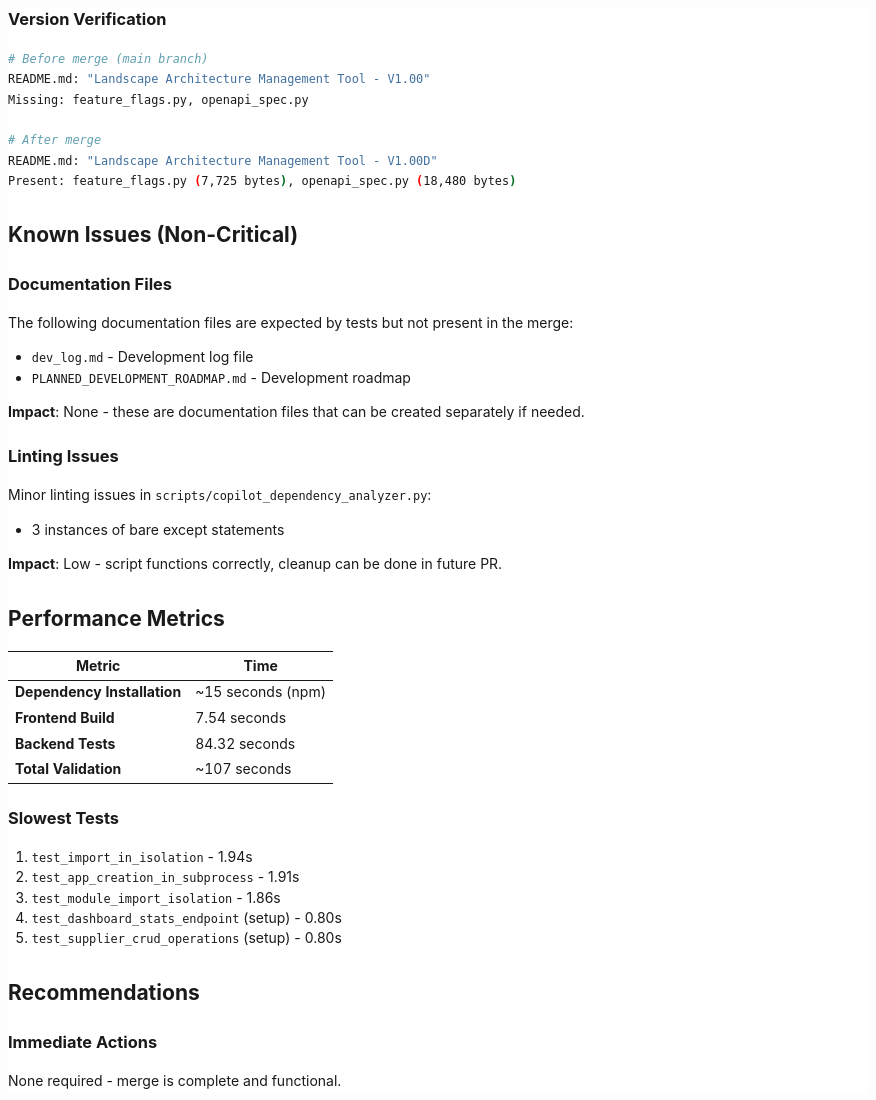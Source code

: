 ### Version Verification
```bash
# Before merge (main branch)
README.md: "Landscape Architecture Management Tool - V1.00"
Missing: feature_flags.py, openapi_spec.py

# After merge
README.md: "Landscape Architecture Management Tool - V1.00D"
Present: feature_flags.py (7,725 bytes), openapi_spec.py (18,480 bytes)
```

## Known Issues (Non-Critical)

### Documentation Files
The following documentation files are expected by tests but not present in the merge:
- `dev_log.md` - Development log file
- `PLANNED_DEVELOPMENT_ROADMAP.md` - Development roadmap

**Impact**: None - these are documentation files that can be created separately if needed.

### Linting Issues
Minor linting issues in `scripts/copilot_dependency_analyzer.py`:
- 3 instances of bare except statements

**Impact**: Low - script functions correctly, cleanup can be done in future PR.

## Performance Metrics

| Metric | Time |
|--------|------|
| **Dependency Installation** | ~15 seconds (npm) |
| **Frontend Build** | 7.54 seconds |
| **Backend Tests** | 84.32 seconds |
| **Total Validation** | ~107 seconds |

### Slowest Tests
1. `test_import_in_isolation` - 1.94s
2. `test_app_creation_in_subprocess` - 1.91s
3. `test_module_import_isolation` - 1.86s
4. `test_dashboard_stats_endpoint` (setup) - 0.80s
5. `test_supplier_crud_operations` (setup) - 0.80s

## Recommendations

### Immediate Actions
None required - merge is complete and functional.

